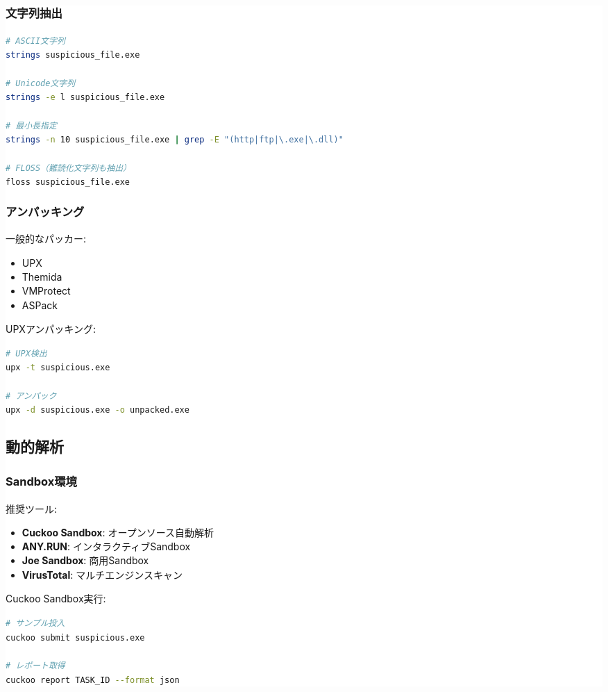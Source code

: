 ### 文字列抽出

```bash
# ASCII文字列
strings suspicious_file.exe

# Unicode文字列
strings -e l suspicious_file.exe

# 最小長指定
strings -n 10 suspicious_file.exe | grep -E "(http|ftp|\.exe|\.dll)"

# FLOSS（難読化文字列も抽出）
floss suspicious_file.exe
```

### アンパッキング

一般的なパッカー:
- UPX
- Themida
- VMProtect
- ASPack

UPXアンパッキング:

```bash
# UPX検出
upx -t suspicious.exe

# アンパック
upx -d suspicious.exe -o unpacked.exe
```

## 動的解析

### Sandbox環境

推奨ツール:
- **Cuckoo Sandbox**: オープンソース自動解析
- **ANY.RUN**: インタラクティブSandbox
- **Joe Sandbox**: 商用Sandbox
- **VirusTotal**: マルチエンジンスキャン

Cuckoo Sandbox実行:

```bash
# サンプル投入
cuckoo submit suspicious.exe

# レポート取得
cuckoo report TASK_ID --format json
```
